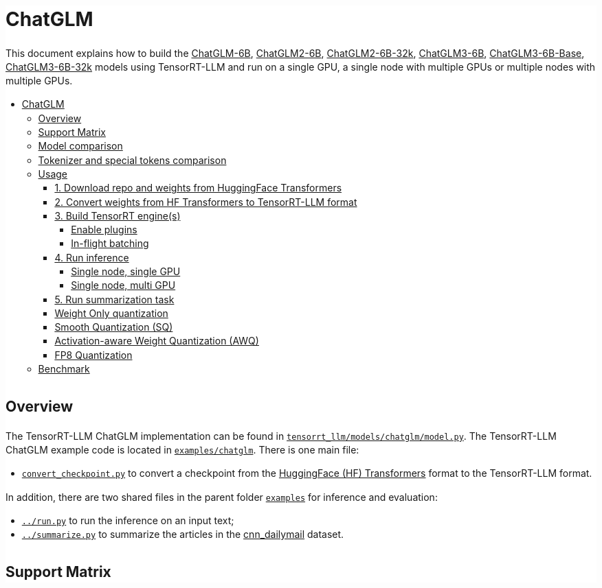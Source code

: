 # ChatGLM

This document explains how to build the [ChatGLM-6B](https://huggingface.co/THUDM/chatglm-6b), [ChatGLM2-6B](https://huggingface.co/THUDM/chatglm2-6b), [ChatGLM2-6B-32k](https://huggingface.co/THUDM/chatglm2-6b-32k), [ChatGLM3-6B](https://huggingface.co/THUDM/chatglm3-6b), [ChatGLM3-6B-Base](https://huggingface.co/THUDM/chatglm3-6b-base), [ChatGLM3-6B-32k](https://huggingface.co/THUDM/chatglm3-6b-32k) models using TensorRT-LLM and run on a single GPU, a single node with multiple GPUs or multiple nodes with multiple GPUs.

- [ChatGLM](#chatglm)
  - [Overview](#overview)
  - [Support Matrix](#support-matrix)
  - [Model comparison](#model-comparison)
  - [Tokenizer and special tokens comparison](#tokenizer-and-special-tokens-comparison)
  - [Usage](#usage)
    - [1. Download repo and weights from HuggingFace Transformers](#1-download-repo-and-weights-from-huggingface-transformers)
    - [2. Convert weights from HF Transformers to TensorRT-LLM format](#2-convert-weights-from-hf-transformers-to-tensorrt-llm-format)
    - [3. Build TensorRT engine(s)](#3-build-tensorrt-engines)
      - [Enable plugins](#enable-plugins)
      - [In-flight batching](#in-flight-batching)
    - [4. Run inference](#4-run-inference)
      - [Single node, single GPU](#single-node-single-gpu)
      - [Single node, multi GPU](#single-node-multi-gpu)
    - [5. Run summarization task](#5-run-summarization-task)
    - [Weight Only quantization](#weight-only-quantization)
    - [Smooth Quantization (SQ)](#smooth-quantization-sq)
    - [Activation-aware Weight Quantization (AWQ)](#activation-aware-weight-quantization-awq)
    - [FP8 Quantization](#fp8-quantization)
  - [Benchmark](#benchmark)


## Overview

The TensorRT-LLM ChatGLM implementation can be found in [`tensorrt_llm/models/chatglm/model.py`](../../tensorrt_llm/models/chatglm/model.py).
The TensorRT-LLM ChatGLM example code is located in [`examples/chatglm`](./). There is one main file:

* [`convert_checkpoint.py`](./convert_checkpoint.py) to convert a checkpoint from the [HuggingFace (HF) Transformers](https://github.com/huggingface/transformers) format to the TensorRT-LLM format.

In addition, there are two shared files in the parent folder [`examples`](../) for inference and evaluation:

* [`../run.py`](../run.py) to run the inference on an input text;
* [`../summarize.py`](../summarize.py) to summarize the articles in the [cnn_dailymail](https://huggingface.co/datasets/cnn_dailymail) dataset.

## Support Matrix

